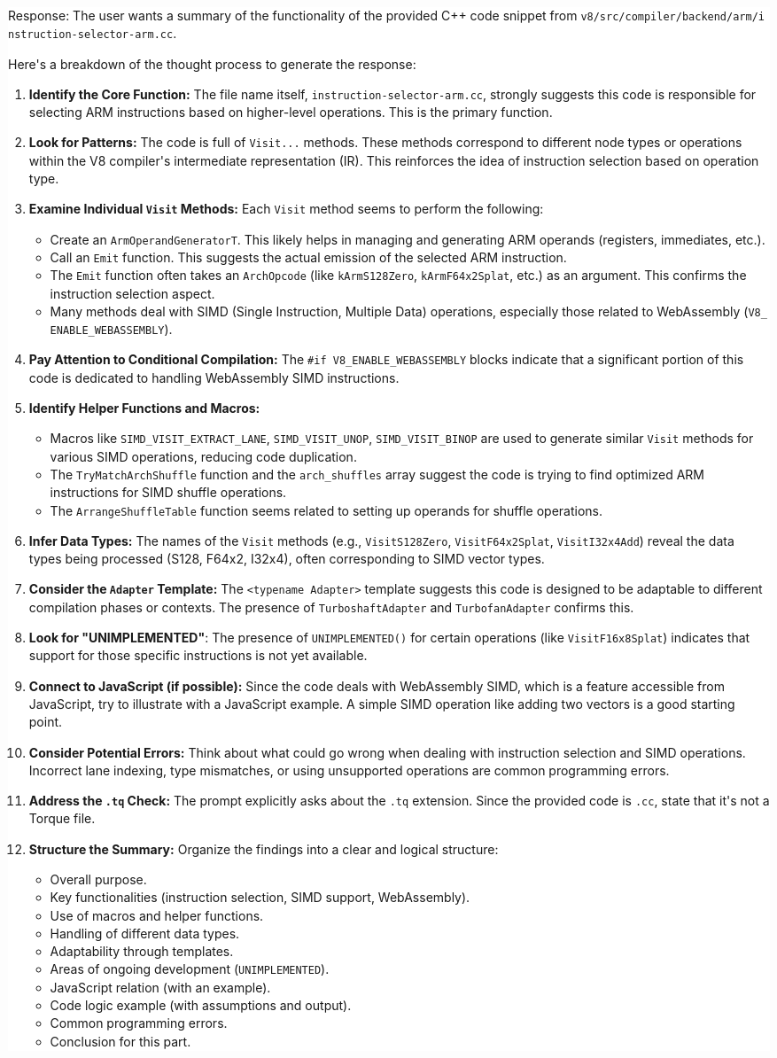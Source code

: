 Response:
The user wants a summary of the functionality of the provided C++ code snippet from `v8/src/compiler/backend/arm/instruction-selector-arm.cc`.

Here's a breakdown of the thought process to generate the response:

1. **Identify the Core Function:** The file name itself, `instruction-selector-arm.cc`, strongly suggests this code is responsible for selecting ARM instructions based on higher-level operations. This is the primary function.

2. **Look for Patterns:**  The code is full of `Visit...` methods. These methods correspond to different node types or operations within the V8 compiler's intermediate representation (IR). This reinforces the idea of instruction selection based on operation type.

3. **Examine Individual `Visit` Methods:**  Each `Visit` method seems to perform the following:
    * Create an `ArmOperandGeneratorT`. This likely helps in managing and generating ARM operands (registers, immediates, etc.).
    * Call an `Emit` function. This suggests the actual emission of the selected ARM instruction.
    * The `Emit` function often takes an `ArchOpcode` (like `kArmS128Zero`, `kArmF64x2Splat`, etc.) as an argument. This confirms the instruction selection aspect.
    * Many methods deal with SIMD (Single Instruction, Multiple Data) operations, especially those related to WebAssembly (`V8_ENABLE_WEBASSEMBLY`).

4. **Pay Attention to Conditional Compilation:** The `#if V8_ENABLE_WEBASSEMBLY` blocks indicate that a significant portion of this code is dedicated to handling WebAssembly SIMD instructions.

5. **Identify Helper Functions and Macros:**
    * Macros like `SIMD_VISIT_EXTRACT_LANE`, `SIMD_VISIT_UNOP`, `SIMD_VISIT_BINOP` are used to generate similar `Visit` methods for various SIMD operations, reducing code duplication.
    * The `TryMatchArchShuffle` function and the `arch_shuffles` array suggest the code is trying to find optimized ARM instructions for SIMD shuffle operations.
    * The `ArrangeShuffleTable` function seems related to setting up operands for shuffle operations.

6. **Infer Data Types:** The names of the `Visit` methods (e.g., `VisitS128Zero`, `VisitF64x2Splat`, `VisitI32x4Add`) reveal the data types being processed (S128, F64x2, I32x4), often corresponding to SIMD vector types.

7. **Consider the `Adapter` Template:** The `<typename Adapter>` template suggests this code is designed to be adaptable to different compilation phases or contexts. The presence of `TurboshaftAdapter` and `TurbofanAdapter` confirms this.

8. **Look for "UNIMPLEMENTED"**: The presence of `UNIMPLEMENTED()` for certain operations (like `VisitF16x8Splat`) indicates that support for those specific instructions is not yet available.

9. **Connect to JavaScript (if possible):** Since the code deals with WebAssembly SIMD, which is a feature accessible from JavaScript, try to illustrate with a JavaScript example. A simple SIMD operation like adding two vectors is a good starting point.

10. **Consider Potential Errors:** Think about what could go wrong when dealing with instruction selection and SIMD operations. Incorrect lane indexing, type mismatches, or using unsupported operations are common programming errors.

11. **Address the `.tq` Check:**  The prompt explicitly asks about the `.tq` extension. Since the provided code is `.cc`,  state that it's not a Torque file.

12. **Structure the Summary:** Organize the findings into a clear and logical structure:
    * Overall purpose.
    * Key functionalities (instruction selection, SIMD support, WebAssembly).
    * Use of macros and helper functions.
    * Handling of different data types.
    * Adaptability through templates.
    * Areas of ongoing development (`UNIMPLEMENTED`).
    * JavaScript relation (with an example).
    * Code logic example (with assumptions and output).
    * Common programming errors.
    * Conclusion for this part.
